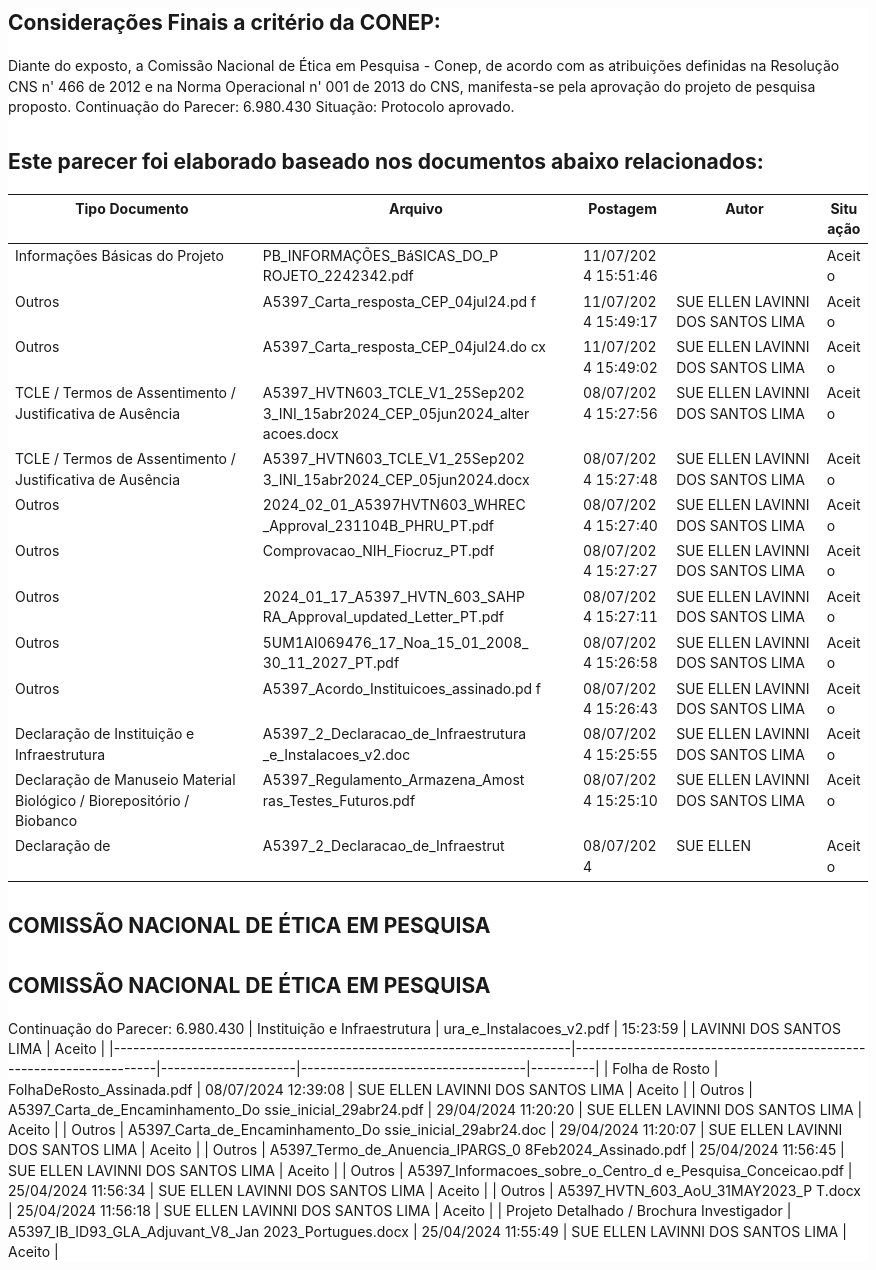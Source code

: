 ## Considerações Finais a critério da CONEP:
Diante do exposto, a Comissão Nacional de Ética em Pesquisa - Conep, de acordo com as atribuições definidas na Resolução CNS n' 466 de 2012 e na Norma Operacional n' 001 de 2013 do CNS, manifesta-se pela aprovação do projeto de pesquisa proposto.
Continuação do Parecer: 6.980.430
Situação: Protocolo aprovado.

## Este parecer foi elaborado baseado nos documentos abaixo relacionados:
| Tipo Documento                                                        | Arquivo                                                                       | Postagem            | Autor                             | Situação   |
|-----------------------------------------------------------------------|-------------------------------------------------------------------------------|---------------------|-----------------------------------|------------|
| Informações Básicas do Projeto                                        | PB_INFORMAÇÕES_BáSICAS_DO_P ROJETO_2242342.pdf                                | 11/07/2024 15:51:46 |                                   | Aceito     |
| Outros                                                                | A5397_Carta_resposta_CEP_04jul24.pd f                                         | 11/07/2024 15:49:17 | SUE ELLEN LAVINNI DOS SANTOS LIMA | Aceito     |
| Outros                                                                | A5397_Carta_resposta_CEP_04jul24.do cx                                        | 11/07/2024 15:49:02 | SUE ELLEN LAVINNI DOS SANTOS LIMA | Aceito     |
| TCLE / Termos de Assentimento / Justificativa de Ausência             | A5397_HVTN603_TCLE_V1_25Sep202 3_INI_15abr2024_CEP_05jun2024_alter acoes.docx | 08/07/2024 15:27:56 | SUE ELLEN LAVINNI DOS SANTOS LIMA | Aceito     |
| TCLE / Termos de Assentimento / Justificativa de Ausência             | A5397_HVTN603_TCLE_V1_25Sep202 3_INI_15abr2024_CEP_05jun2024.docx             | 08/07/2024 15:27:48 | SUE ELLEN LAVINNI DOS SANTOS LIMA | Aceito     |
| Outros                                                                | 2024_02_01_A5397HVTN603_WHREC _Approval_231104B_PHRU_PT.pdf                   | 08/07/2024 15:27:40 | SUE ELLEN LAVINNI DOS SANTOS LIMA | Aceito     |
| Outros                                                                | Comprovacao_NIH_Fiocruz_PT.pdf                                                | 08/07/2024 15:27:27 | SUE ELLEN LAVINNI DOS SANTOS LIMA | Aceito     |
| Outros                                                                | 2024_01_17_A5397_HVTN_603_SAHP RA_Approval_updated_Letter_PT.pdf              | 08/07/2024 15:27:11 | SUE ELLEN LAVINNI DOS SANTOS LIMA | Aceito     |
| Outros                                                                | 5UM1AI069476_17_Noa_15_01_2008_ 30_11_2027_PT.pdf                             | 08/07/2024 15:26:58 | SUE ELLEN LAVINNI DOS SANTOS LIMA | Aceito     |
| Outros                                                                | A5397_Acordo_Instituicoes_assinado.pd f                                       | 08/07/2024 15:26:43 | SUE ELLEN LAVINNI DOS SANTOS LIMA | Aceito     |
| Declaração de Instituição e Infraestrutura                            | A5397_2_Declaracao_de_Infraestrutura _e_Instalacoes_v2.doc                    | 08/07/2024 15:25:55 | SUE ELLEN LAVINNI DOS SANTOS LIMA | Aceito     |
| Declaração de Manuseio Material Biológico / Biorepositório / Biobanco | A5397_Regulamento_Armazena_Amost ras_Testes_Futuros.pdf                       | 08/07/2024 15:25:10 | SUE ELLEN LAVINNI DOS SANTOS LIMA | Aceito     |
| Declaração de                                                         | A5397_2_Declaracao_de_Infraestrut                                             | 08/07/2024          | SUE ELLEN                         | Aceito     |

## COMISSÃO NACIONAL DE ÉTICA EM PESQUISA

## COMISSÃO NACIONAL DE ÉTICA EM PESQUISA

Continuação do Parecer: 6.980.430
| Instituição e Infraestrutura                                          | ura_e_Instalacoes_v2.pdf                                           | 15:23:59            | LAVINNI DOS SANTOS LIMA           | Aceito   |
|-----------------------------------------------------------------------|--------------------------------------------------------------------|---------------------|-----------------------------------|----------|
| Folha de Rosto                                                        | FolhaDeRosto_Assinada.pdf                                          | 08/07/2024 12:39:08 | SUE ELLEN LAVINNI DOS SANTOS LIMA | Aceito   |
| Outros                                                                | A5397_Carta_de_Encaminhamento_Do ssie_inicial_29abr24.pdf          | 29/04/2024 11:20:20 | SUE ELLEN LAVINNI DOS SANTOS LIMA | Aceito   |
| Outros                                                                | A5397_Carta_de_Encaminhamento_Do ssie_inicial_29abr24.doc          | 29/04/2024 11:20:07 | SUE ELLEN LAVINNI DOS SANTOS LIMA | Aceito   |
| Outros                                                                | A5397_Termo_de_Anuencia_IPARGS_0 8Feb2024_Assinado.pdf             | 25/04/2024 11:56:45 | SUE ELLEN LAVINNI DOS SANTOS LIMA | Aceito   |
| Outros                                                                | A5397_Informacoes_sobre_o_Centro_d e_Pesquisa_Conceicao.pdf        | 25/04/2024 11:56:34 | SUE ELLEN LAVINNI DOS SANTOS LIMA | Aceito   |
| Outros                                                                | A5397_HVTN_603_AoU_31MAY2023_P T.docx                              | 25/04/2024 11:56:18 | SUE ELLEN LAVINNI DOS SANTOS LIMA | Aceito   |
| Projeto Detalhado / Brochura Investigador                             | A5397_IB_ID93_GLA_Adjuvant_V8_Jan 2023_Portugues.docx              | 25/04/2024 11:55:49 | SUE ELLEN LAVINNI DOS SANTOS LIMA | Aceito   |
